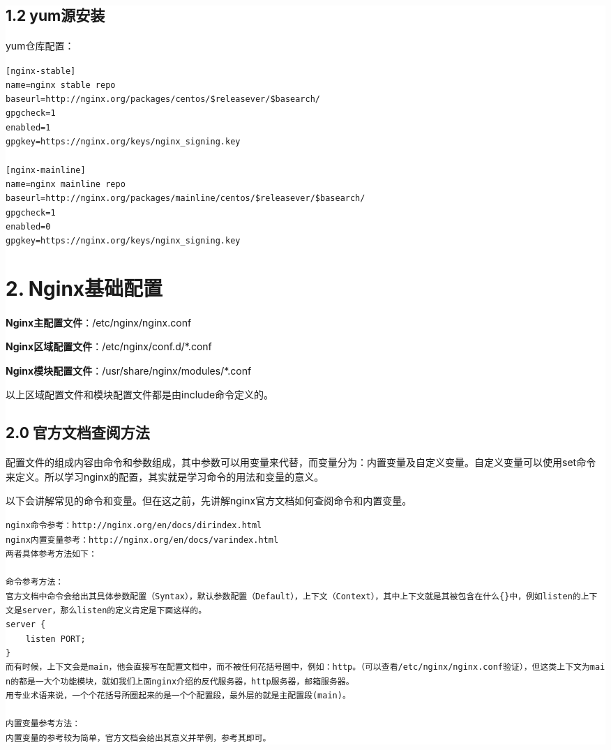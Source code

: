 
## 1.2 yum源安装

yum仓库配置：

```nginx
[nginx-stable]
name=nginx stable repo
baseurl=http://nginx.org/packages/centos/$releasever/$basearch/
gpgcheck=1
enabled=1
gpgkey=https://nginx.org/keys/nginx_signing.key

[nginx-mainline]
name=nginx mainline repo
baseurl=http://nginx.org/packages/mainline/centos/$releasever/$basearch/
gpgcheck=1
enabled=0
gpgkey=https://nginx.org/keys/nginx_signing.key
```



# 2. Nginx基础配置

**Nginx主配置文件**：/etc/nginx/nginx.conf

**Nginx区域配置文件**：/etc/nginx/conf.d/*.conf

**Nginx模块配置文件**：/usr/share/nginx/modules/*.conf

以上区域配置文件和模块配置文件都是由include命令定义的。



## 2.0  官方文档查阅方法

配置文件的组成内容由命令和参数组成，其中参数可以用变量来代替，而变量分为：内置变量及自定义变量。自定义变量可以使用set命令来定义。所以学习nginx的配置，其实就是学习命令的用法和变量的意义。

以下会讲解常见的命令和变量。但在这之前，先讲解nginx官方文档如何查阅命令和内置变量。

```
nginx命令参考：http://nginx.org/en/docs/dirindex.html
nginx内置变量参考：http://nginx.org/en/docs/varindex.html
两者具体参考方法如下：

命令参考方法：
官方文档中命令会给出其具体参数配置（Syntax），默认参数配置（Default），上下文（Context），其中上下文就是其被包含在什么{}中，例如listen的上下文是server，那么listen的定义肯定是下面这样的。
server {
	listen PORT;
}
而有时候，上下文会是main，他会直接写在配置文档中，而不被任何花括号圈中，例如：http。（可以查看/etc/nginx/nginx.conf验证），但这类上下文为main的都是一大个功能模块，就如我们上面nginx介绍的反代服务器，http服务器，邮箱服务器。
用专业术语来说，一个个花括号所圈起来的是一个个配置段，最外层的就是主配置段(main)。

内置变量参考方法：
内置变量的参考较为简单，官方文档会给出其意义并举例，参考其即可。
```
